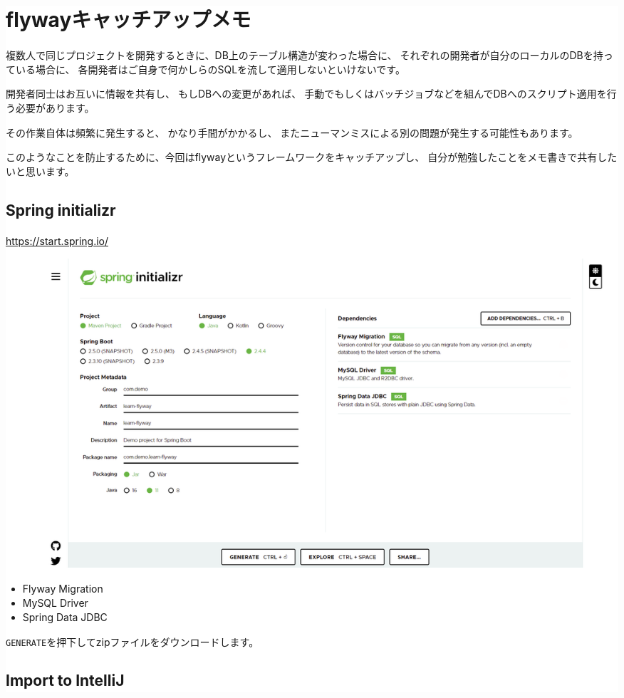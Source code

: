 # flywayキャッチアップメモ

複数人で同じプロジェクトを開発するときに、DB上のテーブル構造が変わった場合に、
それぞれの開発者が自分のローカルのDBを持っている場合に、
各開発者はご自身で何かしらのSQLを流して適用しないといけないです。

開発者同士はお互いに情報を共有し、
もしDBへの変更があれば、
手動でもしくはバッチジョブなどを組んでDBへのスクリプト適用を行う必要があります。

その作業自体は頻繁に発生すると、
かなり手間がかかるし、
またニューマンミスによる別の問題が発生する可能性もあります。

このようなことを防止するために、今回はflywayというフレームワークをキャッチアップし、
自分が勉強したことをメモ書きで共有したいと思います。

## Spring initializr

<https://start.spring.io/>

![spring-initializr](1.png)

- Flyway Migration
- MySQL Driver
- Spring Data JDBC

`GENERATE`を押下してzipファイルをダウンロードします。

## Import to IntelliJ
